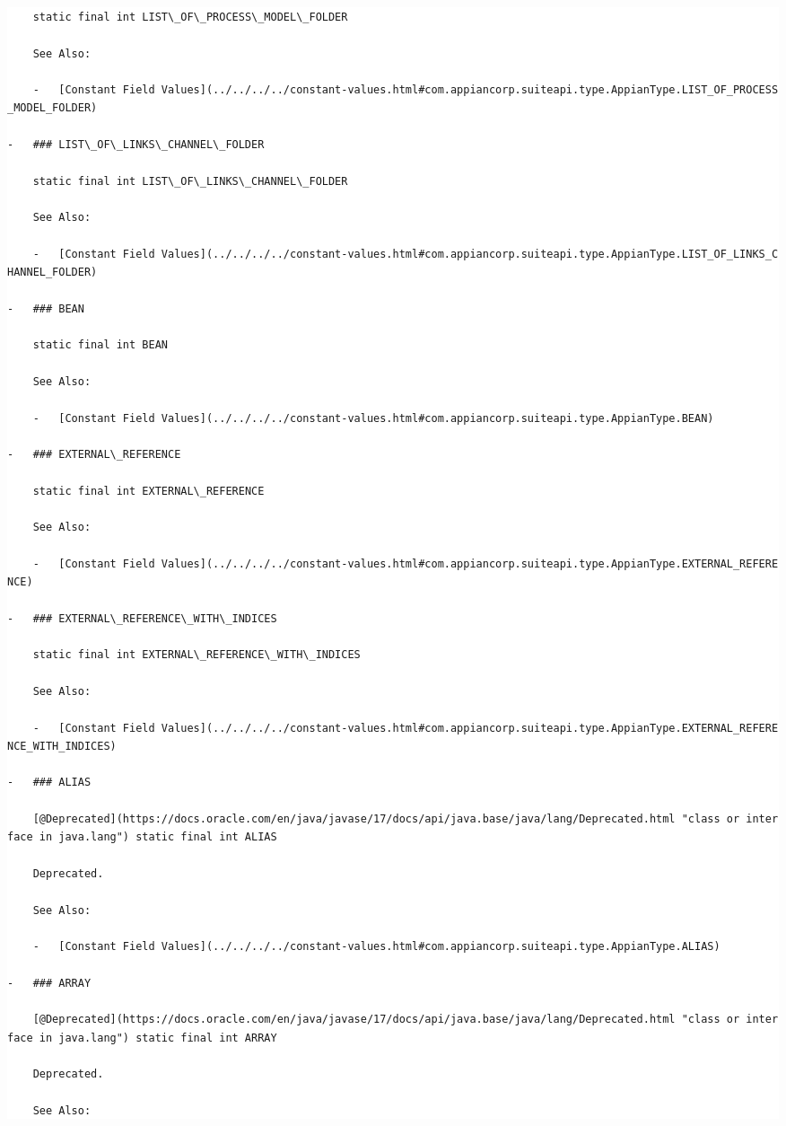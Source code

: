         static final int LIST\_OF\_PROCESS\_MODEL\_FOLDER

        See Also:

        -   [Constant Field Values](../../../../constant-values.html#com.appiancorp.suiteapi.type.AppianType.LIST_OF_PROCESS_MODEL_FOLDER)

    -   ### LIST\_OF\_LINKS\_CHANNEL\_FOLDER

        static final int LIST\_OF\_LINKS\_CHANNEL\_FOLDER

        See Also:

        -   [Constant Field Values](../../../../constant-values.html#com.appiancorp.suiteapi.type.AppianType.LIST_OF_LINKS_CHANNEL_FOLDER)

    -   ### BEAN

        static final int BEAN

        See Also:

        -   [Constant Field Values](../../../../constant-values.html#com.appiancorp.suiteapi.type.AppianType.BEAN)

    -   ### EXTERNAL\_REFERENCE

        static final int EXTERNAL\_REFERENCE

        See Also:

        -   [Constant Field Values](../../../../constant-values.html#com.appiancorp.suiteapi.type.AppianType.EXTERNAL_REFERENCE)

    -   ### EXTERNAL\_REFERENCE\_WITH\_INDICES

        static final int EXTERNAL\_REFERENCE\_WITH\_INDICES

        See Also:

        -   [Constant Field Values](../../../../constant-values.html#com.appiancorp.suiteapi.type.AppianType.EXTERNAL_REFERENCE_WITH_INDICES)

    -   ### ALIAS

        [@Deprecated](https://docs.oracle.com/en/java/javase/17/docs/api/java.base/java/lang/Deprecated.html "class or interface in java.lang") static final int ALIAS

        Deprecated.

        See Also:

        -   [Constant Field Values](../../../../constant-values.html#com.appiancorp.suiteapi.type.AppianType.ALIAS)

    -   ### ARRAY

        [@Deprecated](https://docs.oracle.com/en/java/javase/17/docs/api/java.base/java/lang/Deprecated.html "class or interface in java.lang") static final int ARRAY

        Deprecated.

        See Also:
